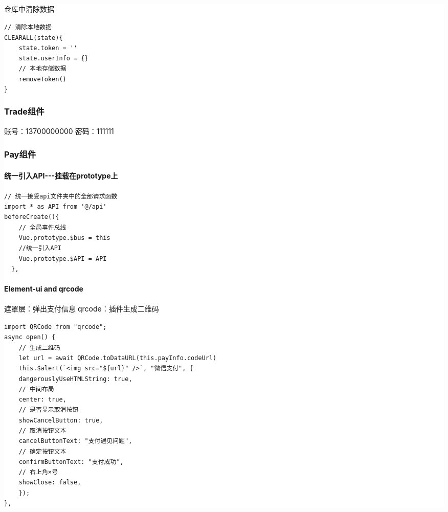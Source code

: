 仓库中清除数据
```
// 清除本地数据
CLEARALL(state){
    state.token = ''
    state.userInfo = {}
    // 本地存储数据
    removeToken()
}
```


### Trade组件
账号：13700000000
密码：111111


### Pay组件
#### 统一引入API---挂载在prototype上
```
// 统一接受api文件夹中的全部请求函数
import * as API from '@/api'
beforeCreate(){
    // 全局事件总线
    Vue.prototype.$bus = this
    //统一引入API
    Vue.prototype.$API = API
  },
```

#### Element-ui and qrcode
遮罩层：弹出支付信息
qrcode：插件生成二维码
```
import QRCode from "qrcode";
async open() {
    // 生成二维码
    let url = await QRCode.toDataURL(this.payInfo.codeUrl)
    this.$alert(`<img src="${url}" />`, "微信支付", {
    dangerouslyUseHTMLString: true,
    // 中间布局
    center: true,
    // 是否显示取消按钮
    showCancelButton: true,
    // 取消按钮文本
    cancelButtonText: "支付遇见问题",
    // 确定按钮文本
    confirmButtonText: "支付成功",
    // 右上角×号
    showClose: false,
    });
},
```

